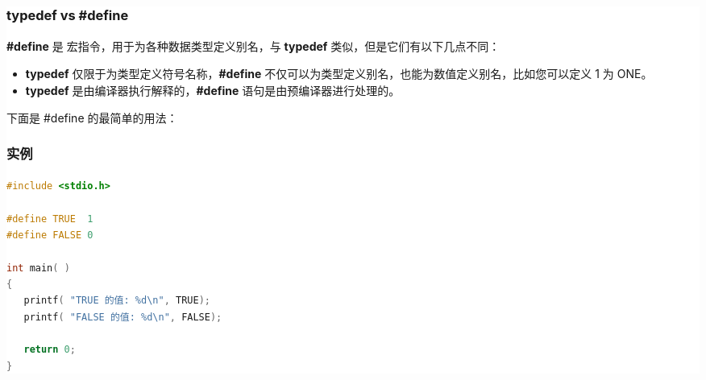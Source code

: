 

### typedef vs #define

**#define** 是 宏指令，用于为各种数据类型定义别名，与 **typedef** 类似，但是它们有以下几点不同：

- **typedef** 仅限于为类型定义符号名称，**#define** 不仅可以为类型定义别名，也能为数值定义别名，比如您可以定义 1 为 ONE。
- **typedef** 是由编译器执行解释的，**#define** 语句是由预编译器进行处理的。

下面是 #define 的最简单的用法：

### 实例

```c
#include <stdio.h>
 
#define TRUE  1
#define FALSE 0
 
int main( )
{
   printf( "TRUE 的值: %d\n", TRUE);
   printf( "FALSE 的值: %d\n", FALSE);
 
   return 0;
}
```





